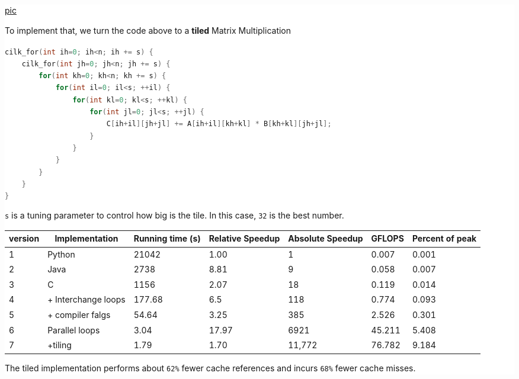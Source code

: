 [pic]()

To implement that, we turn the code above to a **tiled** Matrix Multiplication

```c
cilk_for(int ih=0; ih<n; ih += s) {
    cilk_for(int jh=0; jh<n; jh += s) {
        for(int kh=0; kh<n; kh += s) {
            for(int il=0; il<s; ++il) {
                for(int kl=0; kl<s; ++kl) {
                    for(int jl=0; jl<s; ++jl) {
                        C[ih+il][jh+jl] += A[ih+il][kh+kl] * B[kh+kl][jh+jl];
                    }
                }
            }
        }
    }
}
```

`s` is a tuning parameter to control how big is the tile. In this case, `32` is the best number.

| version | Implementation | Running time (s) | Relative Speedup | Absolute Speedup | GFLOPS | Percent of peak |
| --------| -------------- | ---------------- | ---------------- | ---------------- | ------ | --------------- |
| 1 | Python | 21042 | 1.00 | 1 | 0.007 | 0.001 |
| 2 | Java | 2738 | 8.81 | 9 | 0.058 | 0.007 |
| 3 | C | 1156 | 2.07 | 18 | 0.119 | 0.014 |
| 4 | + Interchange loops | 177.68 | 6.5 | 118 | 0.774 | 0.093 |
| 5 | + compiler falgs | 54.64 | 3.25 | 385 | 2.526 | 0.301 |
| 6 | Parallel loops | 3.04 | 17.97 | 6921 | 45.211 | 5.408 |
| 7 | +tiling | 1.79 | 1.70 | 11,772 | 76.782 | 9.184 |


The tiled implementation performs about `62%` fewer cache references and incurs `68%` fewer cache misses.


